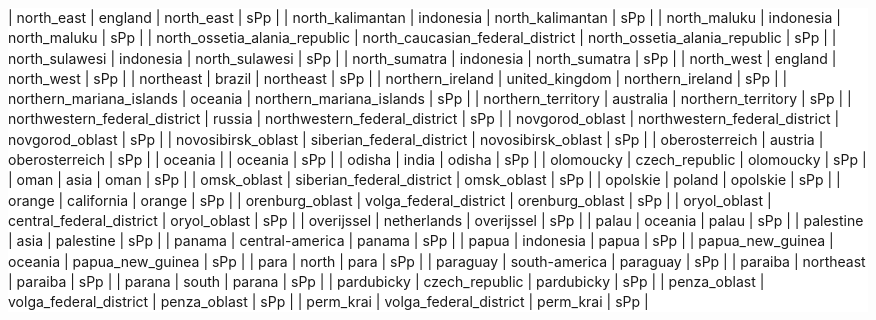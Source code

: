 | north_east                              | england                          | north_east                              | sPp     |
| north_kalimantan                        | indonesia                        | north_kalimantan                        | sPp     |
| north_maluku                            | indonesia                        | north_maluku                            | sPp     |
| north_ossetia_alania_republic           | north_caucasian_federal_district | north_ossetia_alania_republic           | sPp     |
| north_sulawesi                          | indonesia                        | north_sulawesi                          | sPp     |
| north_sumatra                           | indonesia                        | north_sumatra                           | sPp     |
| north_west                              | england                          | north_west                              | sPp     |
| northeast                               | brazil                           | northeast                               | sPp     |
| northern_ireland                        | united_kingdom                   | northern_ireland                        | sPp     |
| northern_mariana_islands                | oceania                          | northern_mariana_islands                | sPp     |
| northern_territory                      | australia                        | northern_territory                      | sPp     |
| northwestern_federal_district           | russia                           | northwestern_federal_district           | sPp     |
| novgorod_oblast                         | northwestern_federal_district    | novgorod_oblast                         | sPp     |
| novosibirsk_oblast                      | siberian_federal_district        | novosibirsk_oblast                      | sPp     |
| oberosterreich                          | austria                          | oberosterreich                          | sPp     |
| oceania                                 |                                  | oceania                                 | sPp     |
| odisha                                  | india                            | odisha                                  | sPp     |
| olomoucky                               | czech_republic                   | olomoucky                               | sPp     |
| oman                                    | asia                             | oman                                    | sPp     |
| omsk_oblast                             | siberian_federal_district        | omsk_oblast                             | sPp     |
| opolskie                                | poland                           | opolskie                                | sPp     |
| orange                                  | california                       | orange                                  | sPp     |
| orenburg_oblast                         | volga_federal_district           | orenburg_oblast                         | sPp     |
| oryol_oblast                            | central_federal_district         | oryol_oblast                            | sPp     |
| overijssel                              | netherlands                      | overijssel                              | sPp     |
| palau                                   | oceania                          | palau                                   | sPp     |
| palestine                               | asia                             | palestine                               | sPp     |
| panama                                  | central-america                  | panama                                  | sPp     |
| papua                                   | indonesia                        | papua                                   | sPp     |
| papua_new_guinea                        | oceania                          | papua_new_guinea                        | sPp     |
| para                                    | north                            | para                                    | sPp     |
| paraguay                                | south-america                    | paraguay                                | sPp     |
| paraiba                                 | northeast                        | paraiba                                 | sPp     |
| parana                                  | south                            | parana                                  | sPp     |
| pardubicky                              | czech_republic                   | pardubicky                              | sPp     |
| penza_oblast                            | volga_federal_district           | penza_oblast                            | sPp     |
| perm_krai                               | volga_federal_district           | perm_krai                               | sPp     |